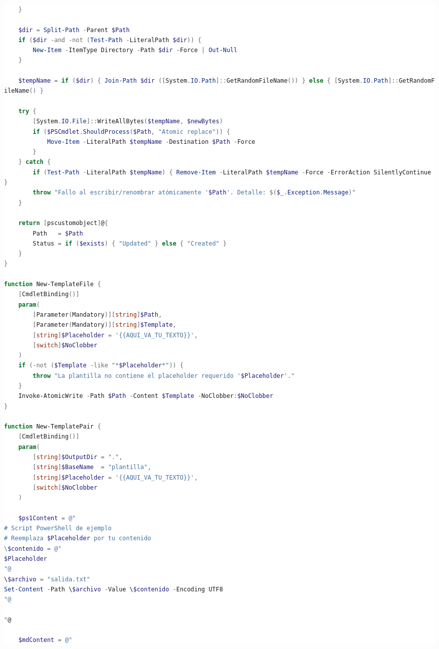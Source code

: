 ```powershell
    }

    $dir = Split-Path -Parent $Path
    if ($dir -and -not (Test-Path -LiteralPath $dir)) {
        New-Item -ItemType Directory -Path $dir -Force | Out-Null
    }

    $tempName = if ($dir) { Join-Path $dir ([System.IO.Path]::GetRandomFileName()) } else { [System.IO.Path]::GetRandomFileName() }

    try {
        [System.IO.File]::WriteAllBytes($tempName, $newBytes)
        if ($PSCmdlet.ShouldProcess($Path, "Atomic replace")) {
            Move-Item -LiteralPath $tempName -Destination $Path -Force
        }
    } catch {
        if (Test-Path -LiteralPath $tempName) { Remove-Item -LiteralPath $tempName -Force -ErrorAction SilentlyContinue }
        throw "Fallo al escribir/renombrar atómicamente '$Path'. Detalle: $($_.Exception.Message)"
    }

    return [pscustomobject]@{
        Path   = $Path
        Status = if ($exists) { "Updated" } else { "Created" }
    }
}

function New-TemplateFile {
    [CmdletBinding()]
    param(
        [Parameter(Mandatory)][string]$Path,
        [Parameter(Mandatory)][string]$Template,
        [string]$Placeholder = '{{AQUI_VA_TU_TEXTO}}',
        [switch]$NoClobber
    )
    if (-not ($Template -like "*$Placeholder*")) {
        throw "La plantilla no contiene el placeholder requerido '$Placeholder'."
    }
    Invoke-AtomicWrite -Path $Path -Content $Template -NoClobber:$NoClobber
}

function New-TemplatePair {
    [CmdletBinding()]
    param(
        [string]$OutputDir = ".",
        [string]$BaseName  = "plantilla",
        [string]$Placeholder = '{{AQUI_VA_TU_TEXTO}}',
        [switch]$NoClobber
    )

    $ps1Content = @"
# Script PowerShell de ejemplo
# Reemplaza $Placeholder por tu contenido
\$contenido = @"
$Placeholder
"@
\$archivo = "salida.txt"
Set-Content -Path \$archivo -Value \$contenido -Encoding UTF8
"@

"@

    $mdContent = @"
```